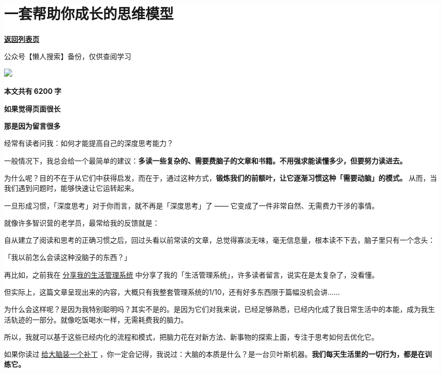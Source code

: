 # 一套帮助你成长的思维模型

[**返回列表页**](/gzh/L先生说)

公众号【懒人搜索】备份，仅供查阅学习

![](https://mmbiz.qpic.cn/mmbiz_png/yWXmuSFeCk0Djd4pI2wECGmzT63ztccODpoRCrrjcKFo0l2cRJdl9v52GUVObgHBGoj6cwl5QLuSj9g12QiayYA/640?wx_fmt=png)

  

**本文共有 6200 字**

**如果觉得页面很长**

**那是因为留言很多**

  

经常有读者问我：如何才能提高自己的深度思考能力？

  

一般情况下，我总会给一个最简单的建议：**多读一些复杂的、需要费脑子的文章和书籍。不用强求能读懂多少，但要努力读进去。**

  

为什么呢？目的不在于从它们中获得启发，而在于，通过这种方式，**锻炼我们的前额叶，让它逐渐习惯这种「需要动脑」的模式。**
从而，当我们遇到问题时，能够快速让它运转起来。

  

一旦形成习惯，「深度思考」对于你而言，就不再是「深度思考」了 —— 它变成了一件非常自然、无需费力干涉的事情。

  

就像许多智识营的老学员，最常给我的反馈就是：

  

自从建立了阅读和思考的正确习惯之后，回过头看以前常读的文章，总觉得寡淡无味，毫无信息量，根本读不下去，脑子里只有一个念头：

「我以前怎么会读这种没脑子的东西？」

  

再比如，之前我在
[分享我的生活管理系统](http://mp.weixin.qq.com/s?__biz=MzAxNTY0NjEzNg==&mid=2247486010&idx=1&sn=ffabb2f5bc27276e1045f4f2a5c595f8&chksm=9b81a6edacf62ffb0b5eef46c29ce179f264f1cd6b9cd60ba347edc06ca239842e920708f8ec&scene=21#wechat_redirect)
中分享了我的「生活管理系统」，许多读者留言，说实在是太复杂了，没看懂。

  

但实际上，这篇文章呈现出来的内容，大概只有我整套管理系统的1/10，还有好多东西限于篇幅没机会讲……

  

为什么会这样呢？是因为我特别聪明吗？其实不是的。是因为它们对我来说，已经足够熟悉，已经内化成了我日常生活中的本能，成为我生活轨迹的一部分。就像吃饭喝水一样，无需耗费我的脑力。

  

所以，我就可以基于这些已经内化的流程和模式，把脑力花在对新方法、新事物的探索上面，专注于思考如何去优化它。

  

如果你读过
[给大脑装一个补丁](http://mp.weixin.qq.com/s?__biz=MzAxNTY0NjEzNg==&mid=2247485953&idx=1&sn=13cb47e5f11273f8ac6e3ec6023d6823&chksm=9b81a6d6acf62fc079c01f580b6ab99589ac9e343db1ed9d62cd8e786fd68013c76b37dde29c&scene=21#wechat_redirect)
，你一定会记得，我说过：大脑的本质是什么？是一台贝叶斯机器。**我们每天生活里的一切行为，都是在训练它。**
